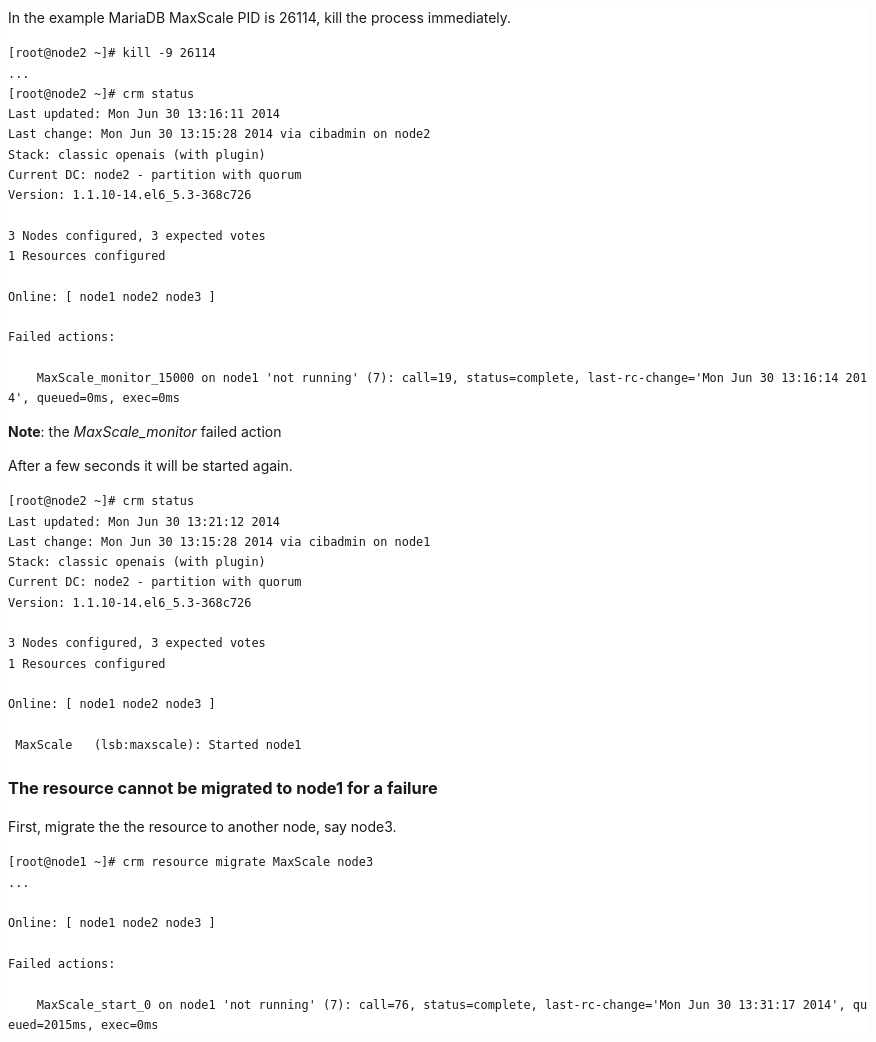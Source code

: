 In the example MariaDB MaxScale PID is 26114, kill the process immediately.

```
[root@node2 ~]# kill -9 26114
...
[root@node2 ~]# crm status
Last updated: Mon Jun 30 13:16:11 2014
Last change: Mon Jun 30 13:15:28 2014 via cibadmin on node2
Stack: classic openais (with plugin)
Current DC: node2 - partition with quorum
Version: 1.1.10-14.el6_5.3-368c726

3 Nodes configured, 3 expected votes
1 Resources configured

Online: [ node1 node2 node3 ]

Failed actions:

    MaxScale_monitor_15000 on node1 'not running' (7): call=19, status=complete, last-rc-change='Mon Jun 30 13:16:14 2014', queued=0ms, exec=0ms
```

**Note**: the _MaxScale_monitor_ failed action

After a few seconds it will be started again.

```
[root@node2 ~]# crm status
Last updated: Mon Jun 30 13:21:12 2014
Last change: Mon Jun 30 13:15:28 2014 via cibadmin on node1
Stack: classic openais (with plugin)
Current DC: node2 - partition with quorum
Version: 1.1.10-14.el6_5.3-368c726

3 Nodes configured, 3 expected votes
1 Resources configured

Online: [ node1 node2 node3 ]

 MaxScale	(lsb:maxscale):	Started node1 
```

### The resource cannot be migrated to node1 for a failure

First, migrate the the resource to another node, say node3.

```
[root@node1 ~]# crm resource migrate MaxScale node3
...

Online: [ node1 node2 node3 ]

Failed actions:

    MaxScale_start_0 on node1 'not running' (7): call=76, status=complete, last-rc-change='Mon Jun 30 13:31:17 2014', queued=2015ms, exec=0ms
```
